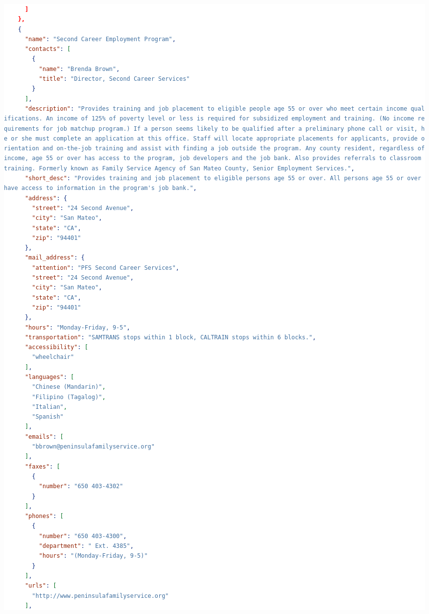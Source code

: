 ```json
      ]
    },
    {
      "name": "Second Career Employment Program",
      "contacts": [
        {
          "name": "Brenda Brown",
          "title": "Director, Second Career Services"
        }
      ],
      "description": "Provides training and job placement to eligible people age 55 or over who meet certain income qualifications. An income of 125% of poverty level or less is required for subsidized employment and training. (No income requirements for job matchup program.) If a person seems likely to be qualified after a preliminary phone call or visit, he or she must complete an application at this office. Staff will locate appropriate placements for applicants, provide orientation and on-the-job training and assist with finding a job outside the program. Any county resident, regardless of income, age 55 or over has access to the program, job developers and the job bank. Also provides referrals to classroom training. Formerly known as Family Service Agency of San Mateo County, Senior Employment Services.",
      "short_desc": "Provides training and job placement to eligible persons age 55 or over. All persons age 55 or over have access to information in the program's job bank.",
      "address": {
        "street": "24 Second Avenue",
        "city": "San Mateo",
        "state": "CA",
        "zip": "94401"
      },
      "mail_address": {
        "attention": "PFS Second Career Services",
        "street": "24 Second Avenue",
        "city": "San Mateo",
        "state": "CA",
        "zip": "94401"
      },
      "hours": "Monday-Friday, 9-5",
      "transportation": "SAMTRANS stops within 1 block, CALTRAIN stops within 6 blocks.",
      "accessibility": [
        "wheelchair"
      ],
      "languages": [
        "Chinese (Mandarin)",
        "Filipino (Tagalog)",
        "Italian",
        "Spanish"
      ],
      "emails": [
        "bbrown@peninsulafamilyservice.org"
      ],
      "faxes": [
        {
          "number": "650 403-4302"
        }
      ],
      "phones": [
        {
          "number": "650 403-4300",
          "department": " Ext. 4385",
          "hours": "(Monday-Friday, 9-5)"
        }
      ],
      "urls": [
        "http://www.peninsulafamilyservice.org"
      ],
```